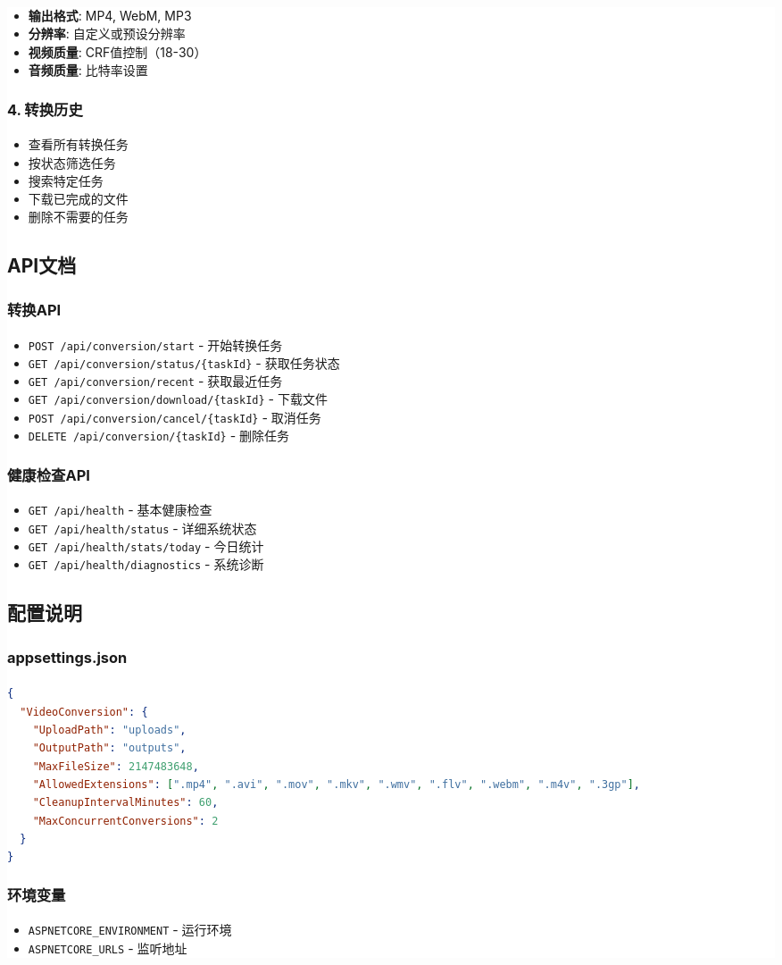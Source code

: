 - **输出格式**: MP4, WebM, MP3
- **分辨率**: 自定义或预设分辨率
- **视频质量**: CRF值控制（18-30）
- **音频质量**: 比特率设置

### 4. 转换历史

- 查看所有转换任务
- 按状态筛选任务
- 搜索特定任务
- 下载已完成的文件
- 删除不需要的任务

## API文档

### 转换API

- `POST /api/conversion/start` - 开始转换任务
- `GET /api/conversion/status/{taskId}` - 获取任务状态
- `GET /api/conversion/recent` - 获取最近任务
- `GET /api/conversion/download/{taskId}` - 下载文件
- `POST /api/conversion/cancel/{taskId}` - 取消任务
- `DELETE /api/conversion/{taskId}` - 删除任务

### 健康检查API

- `GET /api/health` - 基本健康检查
- `GET /api/health/status` - 详细系统状态
- `GET /api/health/stats/today` - 今日统计
- `GET /api/health/diagnostics` - 系统诊断

## 配置说明

### appsettings.json

```json
{
  "VideoConversion": {
    "UploadPath": "uploads",
    "OutputPath": "outputs",
    "MaxFileSize": 2147483648,
    "AllowedExtensions": [".mp4", ".avi", ".mov", ".mkv", ".wmv", ".flv", ".webm", ".m4v", ".3gp"],
    "CleanupIntervalMinutes": 60,
    "MaxConcurrentConversions": 2
  }
}
```

### 环境变量

- `ASPNETCORE_ENVIRONMENT` - 运行环境
- `ASPNETCORE_URLS` - 监听地址

